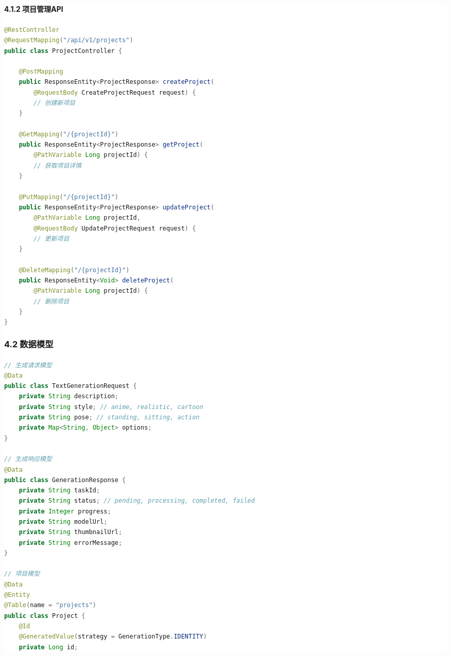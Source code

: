 #### 4.1.2 项目管理API
```java
@RestController
@RequestMapping("/api/v1/projects")
public class ProjectController {
    
    @PostMapping
    public ResponseEntity<ProjectResponse> createProject(
        @RequestBody CreateProjectRequest request) {
        // 创建新项目
    }
    
    @GetMapping("/{projectId}")
    public ResponseEntity<ProjectResponse> getProject(
        @PathVariable Long projectId) {
        // 获取项目详情
    }
    
    @PutMapping("/{projectId}")
    public ResponseEntity<ProjectResponse> updateProject(
        @PathVariable Long projectId,
        @RequestBody UpdateProjectRequest request) {
        // 更新项目
    }
    
    @DeleteMapping("/{projectId}")
    public ResponseEntity<Void> deleteProject(
        @PathVariable Long projectId) {
        // 删除项目
    }
}
```

### 4.2 数据模型
```java
// 生成请求模型
@Data
public class TextGenerationRequest {
    private String description;
    private String style; // anime, realistic, cartoon
    private String pose; // standing, sitting, action
    private Map<String, Object> options;
}

// 生成响应模型
@Data
public class GenerationResponse {
    private String taskId;
    private String status; // pending, processing, completed, failed
    private Integer progress;
    private String modelUrl;
    private String thumbnailUrl;
    private String errorMessage;
}

// 项目模型
@Data
@Entity
@Table(name = "projects")
public class Project {
    @Id
    @GeneratedValue(strategy = GenerationType.IDENTITY)
    private Long id;
```